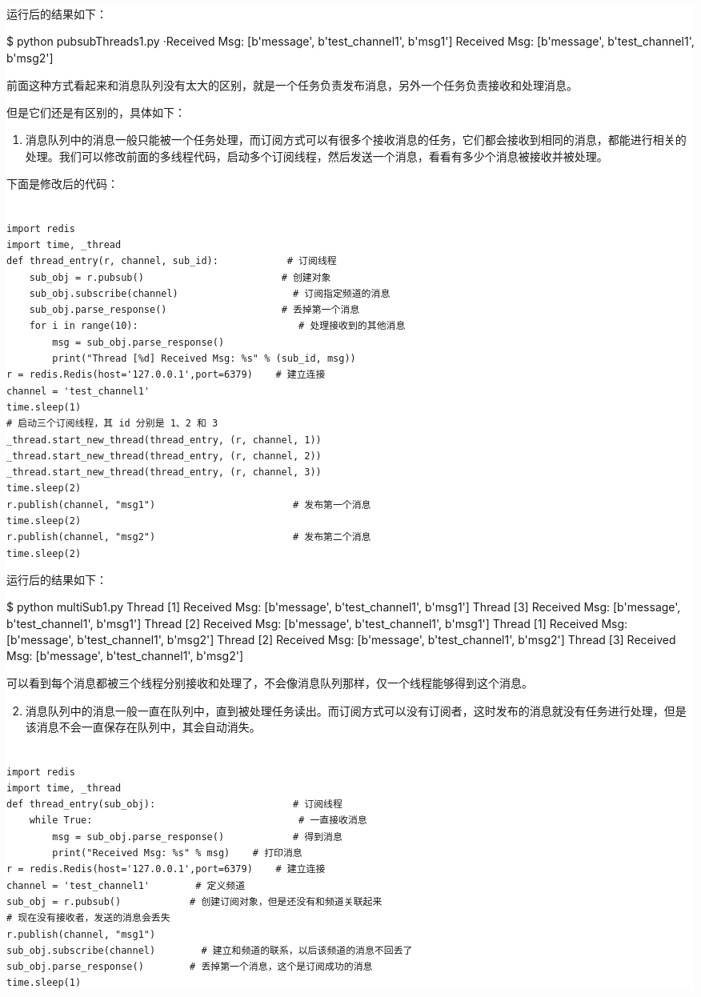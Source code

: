 运行后的结果如下：

$ python pubsubThreads1.py
·Received Msg: [b'message', b'test_channel1', b'msg1']
Received Msg: [b'message', b'test_channel1', b'msg2']

前面这种方式看起来和消息队列没有太大的区别，就是一个任务负责发布消息，另外一个任务负责接收和处理消息。

但是它们还是有区别的，具体如下：
1) 消息队列中的消息一般只能被一个任务处理，而订阅方式可以有很多个接收消息的任务，它们都会接收到相同的消息，都能进行相关的处理。我们可以修改前面的多线程代码，启动多个订阅线程，然后发送一个消息，看看有多少个消息被接收并被处理。

下面是修改后的代码：

```

import redis
import time, _thread
def thread_entry(r, channel, sub_id):            # 订阅线程
    sub_obj = r.pubsub()                        # 创建对象
    sub_obj.subscribe(channel)                    # 订阅指定频道的消息
    sub_obj.parse_response()                    # 丢掉第一个消息
    for i in range(10):                            # 处理接收到的其他消息
        msg = sub_obj.parse_response()
        print("Thread [%d] Received Msg: %s" % (sub_id, msg))
r = redis.Redis(host='127.0.0.1',port=6379)    # 建立连接
channel = 'test_channel1'
time.sleep(1)
# 启动三个订阅线程，其 id 分别是 1、2 和 3
_thread.start_new_thread(thread_entry, (r, channel, 1))
_thread.start_new_thread(thread_entry, (r, channel, 2))
_thread.start_new_thread(thread_entry, (r, channel, 3))
time.sleep(2)
r.publish(channel, "msg1")                        # 发布第一个消息
time.sleep(2)
r.publish(channel, "msg2")                        # 发布第二个消息
time.sleep(2)
```

运行后的结果如下：

$ python multiSub1.py
Thread [1] Received Msg: [b'message', b'test_channel1', b'msg1']
Thread [3] Received Msg: [b'message', b'test_channel1', b'msg1']
Thread [2] Received Msg: [b'message', b'test_channel1', b'msg1']
Thread [1] Received Msg: [b'message', b'test_channel1', b'msg2']
Thread [2] Received Msg: [b'message', b'test_channel1', b'msg2']
Thread [3] Received Msg: [b'message', b'test_channel1', b'msg2']

可以看到每个消息都被三个线程分别接收和处理了，不会像消息队列那样，仅一个线程能够得到这个消息。

2) 消息队列中的消息一般一直在队列中，直到被处理任务读出。而订阅方式可以没有订阅者，这时发布的消息就没有任务进行处理，但是该消息不会一直保存在队列中，其会自动消失。

```

import redis
import time, _thread
def thread_entry(sub_obj):                        # 订阅线程
    while True:                                    # 一直接收消息
        msg = sub_obj.parse_response()            # 得到消息
        print("Received Msg: %s" % msg)    # 打印消息
r = redis.Redis(host='127.0.0.1',port=6379)    # 建立连接
channel = 'test_channel1'        # 定义频道
sub_obj = r.pubsub()            # 创建订阅对象，但是还没有和频道关联起来
# 现在没有接收者，发送的消息会丢失
r.publish(channel, "msg1")
sub_obj.subscribe(channel)        # 建立和频道的联系，以后该频道的消息不回丢了
sub_obj.parse_response()        # 丢掉第一个消息，这个是订阅成功的消息
time.sleep(1)
```